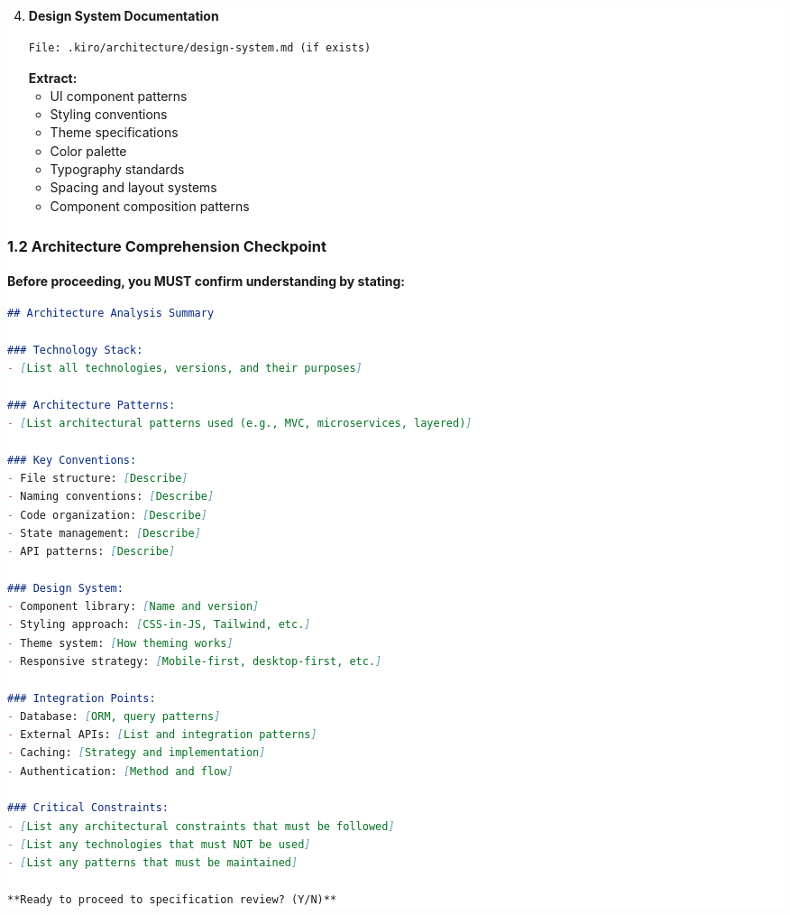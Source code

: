 4. **Design System Documentation**
   ```
   File: .kiro/architecture/design-system.md (if exists)
   ```
   **Extract:**
   - UI component patterns
   - Styling conventions
   - Theme specifications
   - Color palette
   - Typography standards
   - Spacing and layout systems
   - Component composition patterns

### 1.2 Architecture Comprehension Checkpoint

**Before proceeding, you MUST confirm understanding by stating:**

```markdown
## Architecture Analysis Summary

### Technology Stack:
- [List all technologies, versions, and their purposes]

### Architecture Patterns:
- [List architectural patterns used (e.g., MVC, microservices, layered)]

### Key Conventions:
- File structure: [Describe]
- Naming conventions: [Describe]
- Code organization: [Describe]
- State management: [Describe]
- API patterns: [Describe]

### Design System:
- Component library: [Name and version]
- Styling approach: [CSS-in-JS, Tailwind, etc.]
- Theme system: [How theming works]
- Responsive strategy: [Mobile-first, desktop-first, etc.]

### Integration Points:
- Database: [ORM, query patterns]
- External APIs: [List and integration patterns]
- Caching: [Strategy and implementation]
- Authentication: [Method and flow]

### Critical Constraints:
- [List any architectural constraints that must be followed]
- [List any technologies that must NOT be used]
- [List any patterns that must be maintained]

**Ready to proceed to specification review? (Y/N)**
```
